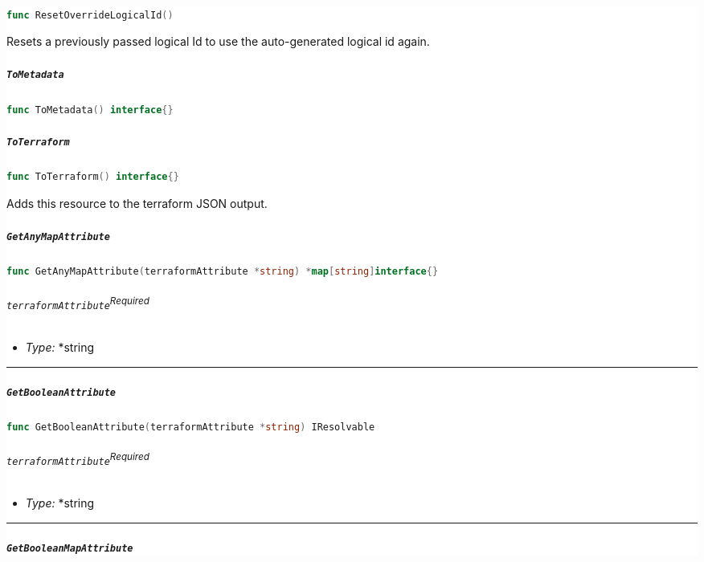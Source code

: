 ```go
func ResetOverrideLogicalId()
```

Resets a previously passed logical Id to use the auto-generated logical id again.

##### `ToMetadata` <a name="ToMetadata" id="@cdktf/provider-hcp.dataHcpConsulAgentKubernetesSecret.DataHcpConsulAgentKubernetesSecret.toMetadata"></a>

```go
func ToMetadata() interface{}
```

##### `ToTerraform` <a name="ToTerraform" id="@cdktf/provider-hcp.dataHcpConsulAgentKubernetesSecret.DataHcpConsulAgentKubernetesSecret.toTerraform"></a>

```go
func ToTerraform() interface{}
```

Adds this resource to the terraform JSON output.

##### `GetAnyMapAttribute` <a name="GetAnyMapAttribute" id="@cdktf/provider-hcp.dataHcpConsulAgentKubernetesSecret.DataHcpConsulAgentKubernetesSecret.getAnyMapAttribute"></a>

```go
func GetAnyMapAttribute(terraformAttribute *string) *map[string]interface{}
```

###### `terraformAttribute`<sup>Required</sup> <a name="terraformAttribute" id="@cdktf/provider-hcp.dataHcpConsulAgentKubernetesSecret.DataHcpConsulAgentKubernetesSecret.getAnyMapAttribute.parameter.terraformAttribute"></a>

- *Type:* *string

---

##### `GetBooleanAttribute` <a name="GetBooleanAttribute" id="@cdktf/provider-hcp.dataHcpConsulAgentKubernetesSecret.DataHcpConsulAgentKubernetesSecret.getBooleanAttribute"></a>

```go
func GetBooleanAttribute(terraformAttribute *string) IResolvable
```

###### `terraformAttribute`<sup>Required</sup> <a name="terraformAttribute" id="@cdktf/provider-hcp.dataHcpConsulAgentKubernetesSecret.DataHcpConsulAgentKubernetesSecret.getBooleanAttribute.parameter.terraformAttribute"></a>

- *Type:* *string

---

##### `GetBooleanMapAttribute` <a name="GetBooleanMapAttribute" id="@cdktf/provider-hcp.dataHcpConsulAgentKubernetesSecret.DataHcpConsulAgentKubernetesSecret.getBooleanMapAttribute"></a>
